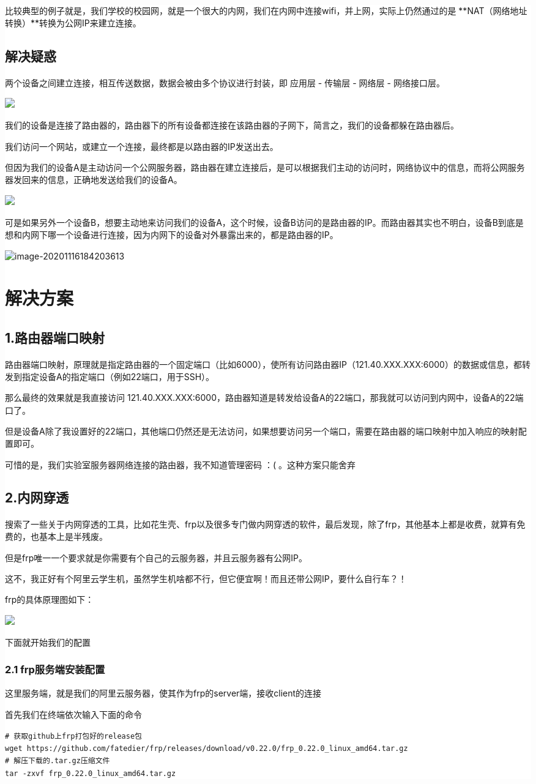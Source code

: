 比较典型的例子就是，我们学校的校园网，就是一个很大的内网，我们在内网中连接wifi，并上网，实际上仍然通过的是 **NAT（网络地址转换）**转换为公网IP来建立连接。

## 解决疑惑

两个设备之间建立连接，相互传送数据，数据会被由多个协议进行封装，即 应用层 - 传输层 - 网络层 - 网络接口层。

![](https://gitee.com/Javen-Liu/blogimage/raw/master/img/20201116172011.png)

我们的设备是连接了路由器的，路由器下的所有设备都连接在该路由器的子网下，简言之，我们的设备都躲在路由器后。

我们访问一个网站，或建立一个连接，最终都是以路由器的IP发送出去。

但因为我们的设备A是主动访问一个公网服务器，路由器在建立连接后，是可以根据我们主动的访问时，网络协议中的信息，而将公网服务器发回来的信息，正确地发送给我们的设备A。

![](https://gitee.com/Javen-Liu/blogimage/raw/master/img/20201116184031.png)

可是如果另外一个设备B，想要主动地来访问我们的设备A，这个时候，设备B访问的是路由器的IP。而路由器其实也不明白，设备B到底是想和内网下哪一个设备进行连接，因为内网下的设备对外暴露出来的，都是路由器的IP。

![image-20201116184203613](C:\Users\Administrator\AppData\Roaming\Typora\typora-user-images\image-20201116184203613.png)

# 解决方案

## 1.路由器端口映射

路由器端口映射，原理就是指定路由器的一个固定端口（比如6000），使所有访问路由器IP（121.40.XXX.XXX:6000）的数据或信息，都转发到指定设备A的指定端口（例如22端口，用于SSH）。

那么最终的效果就是我直接访问 121.40.XXX.XXX:6000，路由器知道是转发给设备A的22端口，那我就可以访问到内网中，设备A的22端口了。

但是设备A除了我设置好的22端口，其他端口仍然还是无法访问，如果想要访问另一个端口，需要在路由器的端口映射中加入响应的映射配置即可。

可惜的是，我们实验室服务器网络连接的路由器，我不知道管理密码 ：( 。这种方案只能舍弃

## 2.内网穿透

搜索了一些关于内网穿透的工具，比如花生壳、frp以及很多专门做内网穿透的软件，最后发现，除了frp，其他基本上都是收费，就算有免费的，也基本上是半残废。

但是frp唯一一个要求就是你需要有个自己的云服务器，并且云服务器有公网IP。

这不，我正好有个阿里云学生机，虽然学生机啥都不行，但它便宜啊！而且还带公网IP，要什么自行车？！

frp的具体原理图如下：

![](https://gitee.com/Javen-Liu/blogimage/raw/master/img/20201117170928.png)

下面就开始我们的配置

### 2.1 frp服务端安装配置

这里服务端，就是我们的阿里云服务器，使其作为frp的server端，接收client的连接

首先我们在终端依次输入下面的命令

```shell
# 获取github上frp打包好的release包
wget https://github.com/fatedier/frp/releases/download/v0.22.0/frp_0.22.0_linux_amd64.tar.gz
# 解压下载的.tar.gz压缩文件
tar -zxvf frp_0.22.0_linux_amd64.tar.gz 
```
